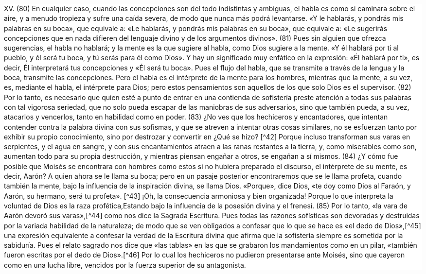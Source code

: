 XV. <span id="v80">(80)</span> En cualquier caso, cuando las concepciones son del todo indistintas y ambiguas, el habla es como si caminara sobre el aire, y a menudo tropieza y sufre una caída severa, de modo que nunca más podrá levantarse. «Y le hablarás, y pondrás mis palabras en su boca», que equivale a: «Le hablarás, y pondrás mis palabras en su boca», que equivale a: «Le sugerirás concepciones que en nada difieren del lenguaje divino y de los argumentos divinos». <span id="v81">(81)</span> Pues sin alguien que ofrezca sugerencias, el habla no hablará; y la mente es la que sugiere al habla, como Dios sugiere a la mente. «Y él hablará por ti al pueblo, y él será tu boca, y tú serás para él como Dios». Y hay un significado muy enfático en la expresión: «Él hablará por ti», es decir, Él interpretará tus concepciones y «Él será tu boca». Pues el flujo del habla, que se transmite a través de la lengua y la boca, transmite las concepciones. Pero el habla es el intérprete de la mente para los hombres, mientras que la mente, a su vez, es, mediante el habla, el intérprete para Dios; pero estos pensamientos son aquellos de los que solo Dios es el supervisor. <span id="v82">(82)</span> Por lo tanto, es necesario que quien esté a punto de entrar en una contienda de sofistería preste atención a todas sus palabras con tal vigorosa seriedad, que no solo pueda escapar de las maniobras de sus adversarios, sino que también pueda, a su vez, atacarlos y vencerlos, tanto en habilidad como en poder. <span id="v83">(83)</span> ¿No ves que los hechiceros y encantadores, que intentan contender contra la palabra divina con sus sofismas, y que se atreven a intentar otras cosas similares, no se esfuerzan tanto por exhibir su propio conocimiento, sino por destrozar y convertir en ¿Qué se hizo? [^42] Porque incluso transforman sus varas en serpientes, y el agua en sangre, y con sus encantamientos atraen a las ranas restantes a la tierra, y, como miserables como son, aumentan todo para su propia destrucción, y mientras piensan engañar a otros, se engañan a sí mismos. <span id="v84">(84)</span> ¿Y cómo fue posible que Moisés se encontrara con hombres como estos si no hubiera preparado el discurso, el intérprete de su mente, es decir, Aarón? A quien ahora se le llama su boca; pero en un pasaje posterior encontraremos que se le llama profeta, cuando también la mente, bajo la influencia de la inspiración divina, se llama Dios. «Porque», dice Dios, «te doy como Dios al Faraón, y Aarón, su hermano, será tu profeta». [^43] ¡Oh, la consecuencia armoniosa y bien organizada! Porque lo que interpreta la voluntad de Dios es la raza profética,Estando bajo la influencia de la posesión divina y el frenesí. <span id="v85">(85)</span> Por lo tanto, «la vara de Aarón devoró sus varas»,[^44] como nos dice la Sagrada Escritura. Pues todas las razones sofísticas son devoradas y destruidas por la variada habilidad de la naturaleza; de modo que se ven obligados a confesar que lo que se hace es «el dedo de Dios»,[^45] una expresión equivalente a confesar la verdad de la Escritura divina que afirma que la sofistería siempre es sometida por la sabiduría. Pues el relato sagrado nos dice que «las tablas» en las que se grabaron los mandamientos como en un pilar, «también fueron escritas por el dedo de Dios».[^46] Por lo cual los hechiceros no pudieron presentarse ante Moisés, sino que cayeron como en una lucha libre, vencidos por la fuerza superior de su antagonista.
